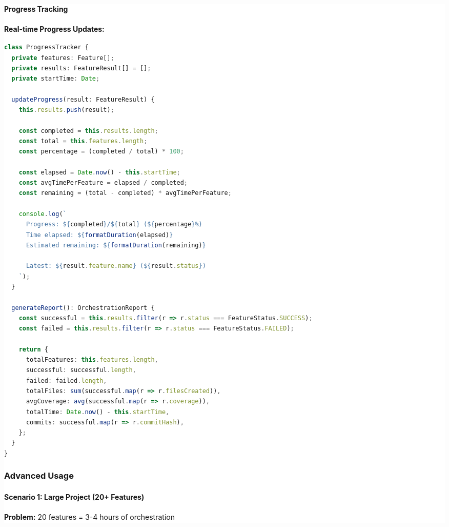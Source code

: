 #### Progress Tracking

**Real-time Progress Updates:**

```typescript
class ProgressTracker {
  private features: Feature[];
  private results: FeatureResult[] = [];
  private startTime: Date;

  updateProgress(result: FeatureResult) {
    this.results.push(result);

    const completed = this.results.length;
    const total = this.features.length;
    const percentage = (completed / total) * 100;

    const elapsed = Date.now() - this.startTime;
    const avgTimePerFeature = elapsed / completed;
    const remaining = (total - completed) * avgTimePerFeature;

    console.log(`
      Progress: ${completed}/${total} (${percentage}%)
      Time elapsed: ${formatDuration(elapsed)}
      Estimated remaining: ${formatDuration(remaining)}

      Latest: ${result.feature.name} (${result.status})
    `);
  }

  generateReport(): OrchestrationReport {
    const successful = this.results.filter(r => r.status === FeatureStatus.SUCCESS);
    const failed = this.results.filter(r => r.status === FeatureStatus.FAILED);

    return {
      totalFeatures: this.features.length,
      successful: successful.length,
      failed: failed.length,
      totalFiles: sum(successful.map(r => r.filesCreated)),
      avgCoverage: avg(successful.map(r => r.coverage)),
      totalTime: Date.now() - this.startTime,
      commits: successful.map(r => r.commitHash),
    };
  }
}
```

### Advanced Usage

#### Scenario 1: Large Project (20+ Features)

**Problem:** 20 features = 3-4 hours of orchestration
